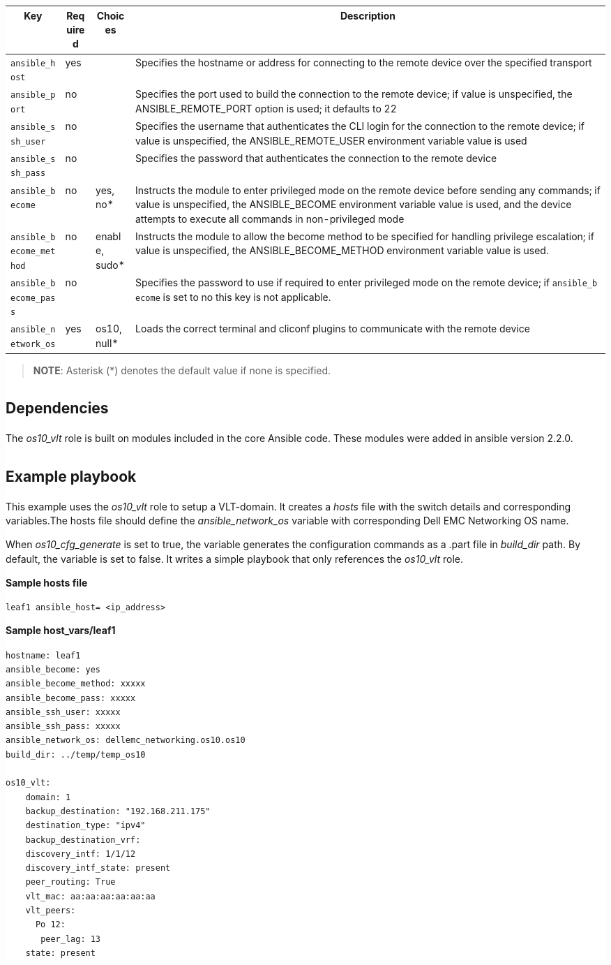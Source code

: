 | Key         | Required | Choices    | Description                                         |
|-------------|----------|------------|-----------------------------------------------------|
| ``ansible_host`` | yes      |            | Specifies the hostname or address for connecting to the remote device over the specified transport |
| ``ansible_port`` | no       |            | Specifies the port used to build the connection to the remote device; if value is unspecified, the ANSIBLE_REMOTE_PORT option is used; it defaults to 22 |
| ``ansible_ssh_user`` | no       |            | Specifies the username that authenticates the CLI login for the connection to the remote device; if value is unspecified, the ANSIBLE_REMOTE_USER environment variable value is used  |
| ``ansible_ssh_pass`` | no       |            | Specifies the password that authenticates the connection to the remote device |
| ``ansible_become`` | no       | yes, no\*   | Instructs the module to enter privileged mode on the remote device before sending any commands; if value is unspecified, the ANSIBLE_BECOME environment variable value is used, and the device attempts to execute all commands in non-privileged mode |
| ``ansible_become_method`` | no       | enable, sudo\*   | Instructs the module to allow the become method to be specified for handling privilege escalation; if value is unspecified, the ANSIBLE_BECOME_METHOD environment variable value is used. |
| ``ansible_become_pass`` | no       |            | Specifies the password to use if required to enter privileged mode on the remote device; if ``ansible_become`` is set to no this key is not applicable. |
| ``ansible_network_os`` | yes      | os10, null\*  | Loads the correct terminal and cliconf plugins to communicate with the remote device |

> **NOTE**: Asterisk (\*) denotes the default value if none is specified.

Dependencies
------------

The *os10_vlt* role is built on modules included in the core Ansible code. These modules were added in ansible version 2.2.0.

Example playbook
----------------

This example uses the *os10_vlt* role to setup a VLT-domain. It creates a *hosts* file with the switch details and corresponding variables.The hosts file should define the *ansible_network_os* variable with corresponding Dell EMC Networking OS name.

When *os10_cfg_generate* is set to true, the variable generates the configuration commands as a .part file in *build_dir* path. By default, the variable is set to false. It writes a simple playbook that only references the *os10_vlt* role.

**Sample hosts file**

    leaf1 ansible_host= <ip_address> 

**Sample host_vars/leaf1**

    hostname: leaf1
    ansible_become: yes
    ansible_become_method: xxxxx
    ansible_become_pass: xxxxx
    ansible_ssh_user: xxxxx
    ansible_ssh_pass: xxxxx
    ansible_network_os: dellemc_networking.os10.os10
    build_dir: ../temp/temp_os10

    os10_vlt:
        domain: 1
        backup_destination: "192.168.211.175"
        destination_type: "ipv4"
        backup_destination_vrf:
        discovery_intf: 1/1/12
        discovery_intf_state: present
        peer_routing: True
        vlt_mac: aa:aa:aa:aa:aa:aa
        vlt_peers:
          Po 12:
           peer_lag: 13
        state: present
